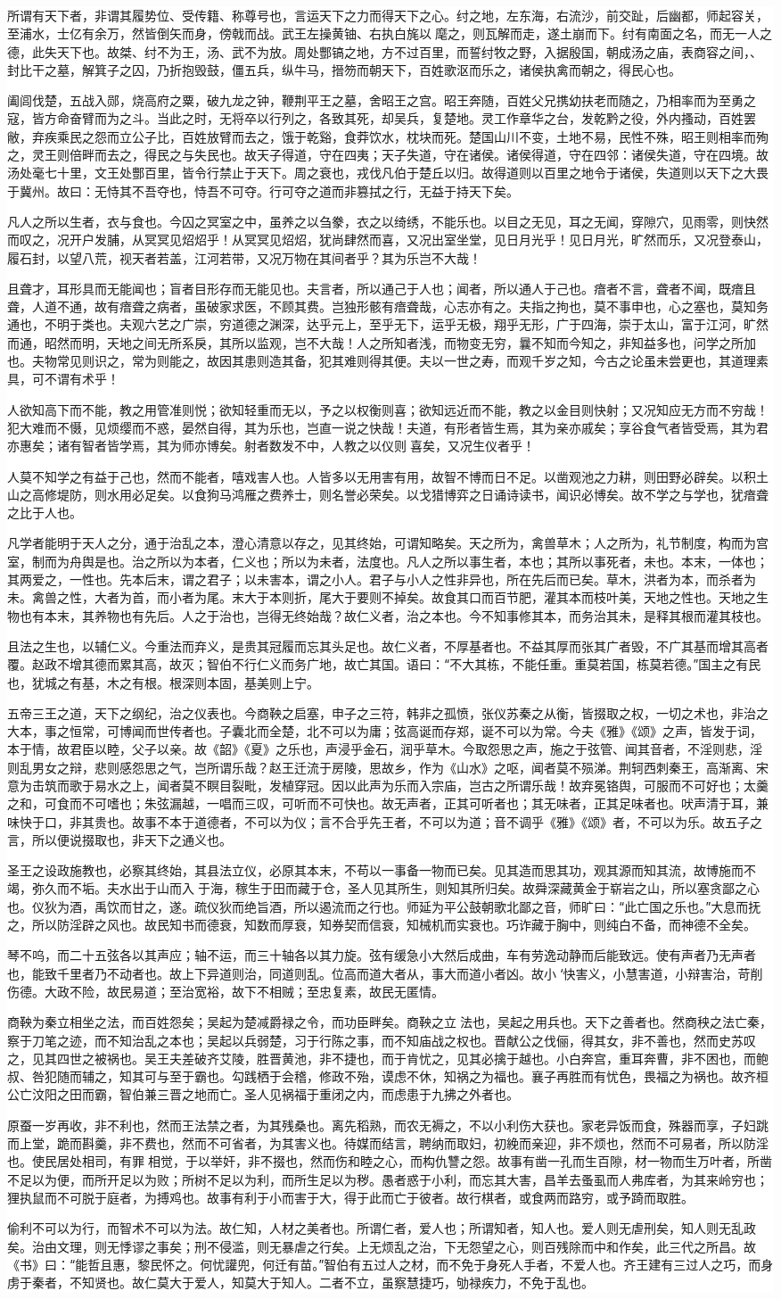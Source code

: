 所谓有天下者，非谓其履势位、受传籍、称尊号也，言运天下之力而得天下之心。纣之地，左东海，右流沙，前交趾，后幽都，师起容关，至浦水，士亿有余万，然皆倒矢而身，傍戟而战。武王左操黄铀、右执白旄以 麾之，则瓦解而走，遂土崩而下。纣有南面之名，而无一人之德，此失天下也。故桀、纣不为王，汤、武不为放。周处酆镐之地，方不过百里，而誓纣牧之野，入据殷国，朝成汤之庙，表商容之间，、封比干之墓，解箕子之囚，乃折抱毁鼓，僵五兵，纵牛马，搢笏而朝天下，百姓歌沤而乐之，诸侯执禽而朝之，得民心也。

阖闾伐楚，五战入郧，烧高府之粟，破九龙之钟，鞭荆平王之墓，舍昭王之宫。昭王奔随，百姓父兄携幼扶老而随之，乃相率而为至勇之寇，皆方命奋臂而为之斗。当此之时，无将卒以行列之，各致其死，却吴兵，复楚地。灵工作章华之台，发乾黔之役，外内搔动，百姓罢敝，弃疾乘民之怨而立公子比，百姓放臂而去之，饿于乾谿，食莽饮水，枕块而死。楚国山川不变，土地不易，民性不殊，昭王则相率而殉之，灵王则倍畔而去之，得民之与失民也。故天子得道，守在四夷；天子失道，守在诸侯。诸侯得道，守在四邻：诸侯失道，守在四境。故汤处毫七十里，文王处酆百里，皆令行禁止于天下。周之衰也，戎伐凡伯于楚丘以归。故得道则以百里之地令于诸侯，失道则以天下之大畏于冀州。故曰：无恃其不吾夺也，恃吾不可夺。行可夺之道而非篡拭之行，无益于持天下矣。

凡人之所以生者，衣与食也。今囚之冥室之中，虽养之以刍豢，衣之以绮绣，不能乐也。以目之无见，耳之无闻，穿隙穴，见雨零，则快然而叹之，况开户发脯，从冥冥见炤炤乎！从冥冥见炤炤，犹尚肆然而喜，又况出室坐堂，见日月光乎！见日月光，旷然而乐，又况登泰山，履石封，以望八荒，视天者若盖，江河若带，又况万物在其间者乎？其为乐岂不大哉！

且聋才，耳形具而无能闻也；盲者目形存而无能见也。夫言者，所以通己于人也；闻者，所以通人于己也。瘖者不言，聋者不闻，既瘖且聋，人道不通，故有瘖聋之病者，虽破家求医，不顾其费。岂独形骸有瘖聋哉，心志亦有之。夫指之拘也，莫不事申也，心之塞也，莫知务通也，不明于类也。夫观六艺之广崇，穷道德之渊深，达乎元上，至乎无下，运乎无极，翔乎无形，广于四海，崇于太山，富于江河，旷然而通，昭然而明，天地之间无所系戾，其所以监观，岂不大哉！人之所知者浅，而物变无穷，曩不知而今知之，非知益多也，问学之所加也。夫物常见则识之，常为则能之，故因其患则造其备，犯其难则得其便。夫以一世之寿，而观千岁之知，今古之论虽未尝更也，其道理素具，可不谓有术乎！

人欲知高下而不能，教之用管准则悦；欲知轻重而无以，予之以权衡则喜；欲知远近而不能，教之以金目则快射；又况知应无方而不穷哉！犯大难而不慑，见烦缨而不惑，晏然自得，其为乐也，岂直一说之快哉！夫道，有形者皆生焉，其为亲亦戚矣；享谷食气者皆受焉，其为君亦惠矣；诸有智者皆学焉，其为师亦博矣。射者数发不中，人教之以仪则 喜矣，又况生仪者乎！

人莫不知学之有益于己也，然而不能者，嘻戏害人也。人皆多以无用害有用，故智不博而日不足。以凿观池之力耕，则田野必辟矣。以积土山之高修堤防，则水用必足矣。以食狗马鸿雁之费养士，则名誉必荣矣。以戈猎博弈之日诵诗读书，闻识必博矣。故不学之与学也，犹瘖聋之比于人也。

凡学者能明于天人之分，通于治乱之本，澄心清意以存之，见其终始，可谓知略矣。天之所为，禽兽草木；人之所为，礼节制度，构而为宫室，制而为舟舆是也。治之所以为本者，仁义也；所以为未者，法度也。凡人之所以事生者，本也；其所以事死者，未也。本末，一体也；其两爱之，一性也。先本后末，谓之君子；以未害本，谓之小人。君子与小人之性非异也，所在先后而已矣。草木，洪者为本，而杀者为未。禽兽之性，大者为首，而小者为尾。末大于本则折，尾大于要则不掉矣。故食其口而百节肥，灌其本而枝叶美，天地之性也。天地之生物也有本末，其养物也有先后。人之于治也，岂得无终始哉？故仁义者，治之本也。今不知事修其本，而务治其未，是释其根而灌其枝也。

且法之生也，以辅仁义。今重法而弃义，是贵其冠履而忘其头足也。故仁义者，不厚基者也。不益其厚而张其广者毁，不广其基而增其高者覆。赵政不增其德而累其高，故灭；智伯不行仁义而务广地，故亡其国。语曰：“不大其栋，不能任重。重莫若国，栋莫若德。”国主之有民也，犹城之有基，木之有根。根深则本固，基美则上宁。

五帝三王之道，天下之纲纪，治之仪表也。今商鞅之启塞，申子之三符，韩非之孤愤，张仪苏秦之从衡，皆掇取之权，一切之术也，非治之大本，事之恒常，可博闻而世传者也。子囊北而全楚，北不可以为庸；弦高诞而存郑，诞不可以为常。今夫《雅》《颂》之声，皆发于词，本于情，故君臣以睦，父子以亲。故《韶》《夏》之乐也，声浸乎金石，润乎草木。今取怨思之声，施之于弦管、闻其音者，不淫则悲，淫则乱男女之辩，悲则感怨思之气，岂所谓乐哉？赵王迁流于房陵，思故乡，作为《山水》之呕，闻者莫不殒涕。荆轲西刺秦王，高渐离、宋意为击筑而歌于易水之上，闻者莫不瞑目裂毗，发植穿冠。因以此声为乐而入宗庙，岂古之所谓乐哉！故弃冕铬舆，可服而不可好也；太羹之和，可食而不可嗜也；朱弦漏越，一唱而三叹，可听而不可快也。故无声者，正其可听者也；其无味者，正其足味者也。吠声清于耳，兼味快于口，非其贵也。故事不本于道德者，不可以为仪；言不合乎先王者，不可以为道；音不调乎《雅》《颂》者，不可以为乐。故五子之言，所以便说掇取也，非天下之通义也。

圣王之设政施教也，必察其终始，其县法立仪，必原其本末，不苟以一事备一物而已矣。见其造而思其功，观其源而知其流，故博施而不竭，弥久而不垢。夫水出于山而入 于海，稼生于田而藏于仓，圣人见其所生，则知其所归矣。故舜深藏黄金于崭岩之山，所以塞贪鄙之心也。仪狄为酒，禹饮而甘之，遂。疏仪狄而绝旨酒，所以遏流而之行也。师延为平公鼓朝歌北鄙之音，师旷曰：“此亡国之乐也。”大息而抚之，所以防淫辟之风也。故民知书而德衰，知数而厚衰，知券契而信衰，知械机而实衰也。巧诈藏于胸中，则纯白不备，而神德不全矣。

琴不呜，而二十五弦各以其声应；轴不运，而三十轴各以其力旋。弦有缓急小大然后成曲，车有劳逸动静而后能致远。使有声者乃无声者也，能致千里者乃不动者也。故上下异道则治，同道则乱。位高而道大者从，事大而道小者凶。故小 ‘快害义，小慧害道，小辩害治，苛削伤德。大政不险，故民易道；至治宽裕，故下不相贼；至忠复素，故民无匿情。

商鞅为秦立相坐之法，而百姓怨矣；吴起为楚减爵禄之令，而功臣畔矣。商鞅之立 法也，吴起之用兵也。天下之善者也。然商秧之法亡秦，察于刀笔之迹，而不知治乱之本也；吴起以兵弱楚，习于行陈之事，而不知庙战之权也。晋献公之伐俪，得其女，非不善也，然而史苏叹之，见其四世之被祸也。吴王夫差破齐艾陵，胜晋黄池，非不捷也，而于肯忧之，见其必擒于越也。小白奔宫，重耳奔曹，非不困也，而鲍叔、咎犯随而辅之，知其可与至于霸也。勾践栖于会稽，修政不殆，谟虑不休，知祸之为福也。襄子再胜而有忧色，畏福之为祸也。故齐桓公亡汶阳之田而霸，智伯兼三晋之地而亡。圣人见祸福于重闭之内，而虑患于九拂之外者也。

原蚕一岁再收，非不利也，然而王法禁之者，为其残桑也。离先稻熟，而农无褥之，不以小利伤大获也。家老异饭而食，殊器而享，子妇跳而上堂，跪而斟羹，非不费也，然而不可省者，为其害义也。待媒而结言，聘纳而取妇，初絻而亲迎，非不烦也，然而不可易者，所以防淫也。使民居处相司，有罪 相觉，于以举奸，非不掇也，然而伤和睦之心，而构仇讐之怨。故事有凿一孔而生百隙，材一物而生万叶者，所凿不足以为便，而所开足以为败；所树不足以为利，而所生足以为秽。愚者惑于小利，而忘其大害，昌羊去蚤虱而人弗库者，为其来岭穷也；狸执鼠而不可脱于庭者，为搏鸡也。故事有利于小而害于大，得于此而亡于彼者。故行棋者，或食两而路穷，或予踦而取胜。

偷利不可以为行，而智术不可以为法。故仁知，人材之美者也。所谓仁者，爱人也；所谓知者，知人也。爱人则无虐刑矣，知人则无乱政矣。治由文理，则无悸谬之事矣；刑不侵滥，则无暴虐之行矣。上无烦乱之治，下无怨望之心，则百残除而中和作矣，此三代之所昌。故《书》曰：“能哲且惠，黎民怀之。何忧讙兜，何迁有苗。”智伯有五过人之材，而不免于身死人手者，不爱人也。齐王建有三过人之巧，而身虏于秦者，不知贤也。故仁莫大于爱人，知莫大于知人。二者不立，虽察慧捷巧，劬禄疾力，不免于乱也。

